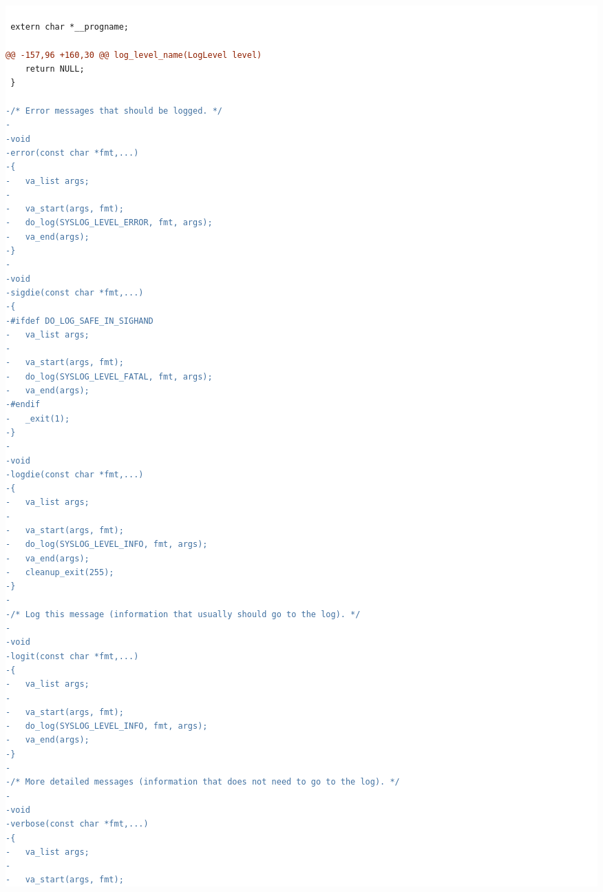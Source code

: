 ```diff

 extern char *__progname;

@@ -157,96 +160,30 @@ log_level_name(LogLevel level)
 	return NULL;
 }

-/* Error messages that should be logged. */
-
-void
-error(const char *fmt,...)
-{
-	va_list args;
-
-	va_start(args, fmt);
-	do_log(SYSLOG_LEVEL_ERROR, fmt, args);
-	va_end(args);
-}
-
-void
-sigdie(const char *fmt,...)
-{
-#ifdef DO_LOG_SAFE_IN_SIGHAND
-	va_list args;
-
-	va_start(args, fmt);
-	do_log(SYSLOG_LEVEL_FATAL, fmt, args);
-	va_end(args);
-#endif
-	_exit(1);
-}
-
-void
-logdie(const char *fmt,...)
-{
-	va_list args;
-
-	va_start(args, fmt);
-	do_log(SYSLOG_LEVEL_INFO, fmt, args);
-	va_end(args);
-	cleanup_exit(255);
-}
-
-/* Log this message (information that usually should go to the log). */
-
-void
-logit(const char *fmt,...)
-{
-	va_list args;
-
-	va_start(args, fmt);
-	do_log(SYSLOG_LEVEL_INFO, fmt, args);
-	va_end(args);
-}
-
-/* More detailed messages (information that does not need to go to the log). */
-
-void
-verbose(const char *fmt,...)
-{
-	va_list args;
-
-	va_start(args, fmt);
```